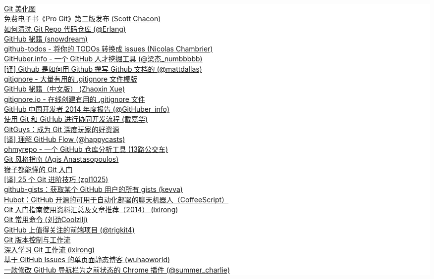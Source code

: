 [Git 美化图](http://weekly.manong.io/bounce?url=http%3A%2F%2Fjustinhileman.info%2Farticle%2Fgit-pretty%2F&aid=1433&nid=44)  
[免费电子书《Pro Git》第二版发布 (Scott Chacon)](http://weekly.manong.io/bounce?url=http%3A%2F%2Fgit-scm.com%2Fbook%2Fen%2Fv2&aid=1564&nid=49)  
[如何清洗 Git Repo 代码仓库 (@Erlang)](http://weekly.manong.io/bounce?url=http%3A%2F%2Fblog.eood.cn%2Fhow-to-clean-up-git-repo&aid=1568&nid=49)  
[GitHub 秘籍 (snowdream)](http://weekly.manong.io/bounce?url=http%3A%2F%2Fsnowdream86.gitbooks.io%2Fgithub-cheat-sheet%2Fcontent%2Fzh%2Findex.html&aid=1639&nid=51)  
[github-todos - 将你的 TODOs 转换成 issues (Nicolas Chambrier)](http://weekly.manong.io/bounce?url=https%3A%2F%2Fgithub.com%2Fnaholyr%2Fgithub-todos&aid=1646&nid=51)  
[GitHuber.info - 一个 GitHub 人才挖掘工具 (@梁杰_numbbbbb)](http://weekly.manong.io/bounce?url=http%3A%2F%2Fgithuber.info%2F&aid=1790&nid=57)  
[[译] Github 是如何用 Github 撰写 Github 文档的 (@mattdallas)](http://weekly.manong.io/bounce?url=http%3A%2F%2Fsegmentfault.com%2Fblog%2Fopenwrt%2F1190000002473246&aid=1810&nid=58)  
[gitignore - 大量有用的 .gitignore 文件模版](http://weekly.manong.io/bounce?url=https%3A%2F%2Fgithub.com%2Fgithub%2Fgitignore&aid=1817&nid=58)  
[GitHub 秘籍（中文版） (Zhaoxin Xue)](http://weekly.manong.io/bounce?url=https%3A%2F%2Fgithub.com%2Ftiimgreen%2Fgithub-cheat-sheet%2Fblob%2Fmaster%2FREADME.zh-cn.md&aid=1840&nid=59)  
[gitignore.io - 在线创建有用的 .gitignore 文件](http://weekly.manong.io/bounce?url=https%3A%2F%2Fwww.gitignore.io%2F&aid=1851&nid=59)  
[GitHub 中国开发者 2014 年度报告 (@GitHuber_info)](http://weekly.manong.io/bounce?url=http%3A%2F%2Fgithuber.info%2F%23%2Freport&aid=1874&nid=60)  
[使用 Git 和 GitHub 进行协同开发流程 (戴嘉华)](http://weekly.manong.io/bounce?url=http%3A%2F%2Flivoras.com%2Fpost%2F28&aid=1908&nid=61)  
[GitGuys：成为 Git 深度玩家的好资源](http://weekly.manong.io/bounce?url=http%3A%2F%2Fwww.gitguys.com%2Ftopics%2F&aid=1950&nid=62)  
[[译] 理解 GitHub Flow (@happycasts)](http://weekly.manong.io/bounce?url=http%3A%2F%2Fgitbeijing.com%2Fflow%2F&aid=2017&nid=64)  
[ohmyrepo - 一个 GitHub 仓库分析工具 (13路公交车)](http://weekly.manong.io/bounce?url=https%3A%2F%2Fgithub.com%2Fno13bus%2Fohmyrepo&aid=2068&nid=65)  
[Git 风格指南 (Agis Anastasopoulos)](http://weekly.manong.io/bounce?url=https%3A%2F%2Fgithub.com%2Fagis-%2Fgit-style-guide&aid=2098&nid=66)  
[猴子都能懂的 Git 入门](http://weekly.manong.io/bounce?url=http%3A%2F%2Fbacklogtool.com%2Fgit-guide%2Fcn%2F&aid=2185&nid=68)  
[[译] 25 个 Git 进阶技巧 (zpl1025)](http://weekly.manong.io/bounce?url=http%3A%2F%2Flinux.cn%2Farticle-5418-weibo.html&aid=2271&nid=70)  
[github-gists：获取某个 GitHub 用户的所有 gists (kevva)](http://weekly.manong.io/bounce?url=https%3A%2F%2Fgithub.com%2Fkevva%2Fgithub-gists&aid=2343&nid=71)  
[Hubot：GitHub 开源的可用于自动化部署的聊天机器人（CoffeeScript）](http://weekly.manong.io/bounce?url=https%3A%2F%2Fhubot.github.com%2F&aid=2394&nid=72)  
[Git 入门指南使用资料汇总及文章推荐（2014） (ixirong)](http://weekly.manong.io/bounce?url=http%3A%2F%2Fixirong.com%2F2014%2F11%2F19%2Fthe-way-to-learn-git%2F&aid=2453&nid=73)  
[Git 常用命令 (刘劲Coolzilj)](http://weekly.manong.io/bounce?url=http%3A%2F%2Fliujin.me%2Fblog%2F2015%2F05%2F25%2FGit-%25E5%25B8%25B8%25E7%2594%25A8%25E5%2591%25BD%25E4%25BB%25A4%2F&aid=2454&nid=73)  
[GitHub 上值得关注的前端项目 (@trigkit4)](http://weekly.manong.io/bounce?url=http%3A%2F%2Fsegmentfault.com%2Fa%2F1190000002804472&aid=2457&nid=73)  
[Git 版本控制与工作流](http://weekly.manong.io/bounce?url=http%3A%2F%2Fwww.jianshu.com%2Fp%2F67afe711c731&aid=2504&nid=74)  
[深入学习 Git 工作流 (ixirong)](http://weekly.manong.io/bounce?url=https%3A%2F%2Fgithub.com%2Fxirong%2Fmy-git%2Fblob%2Fmaster%2Fgit-workflow-tutorial.md&aid=2568&nid=75)  
[基于 GitHub Issues 的单页面静态博客 (wuhaoworld)](http://weekly.manong.io/bounce?url=https%3A%2F%2Fgithub.com%2Fwuhaoworld%2Fgithub-issues-blog&aid=2579&nid=75)  
[一款修改 GitHub 导航栏为之前状态的 Chrome 插件 (@summer_charlie)](http://weekly.manong.io/bounce?url=https%3A%2F%2Fgithub.com%2Fsummerblue%2Fgithub-menu-back&aid=2584&nid=75)  
